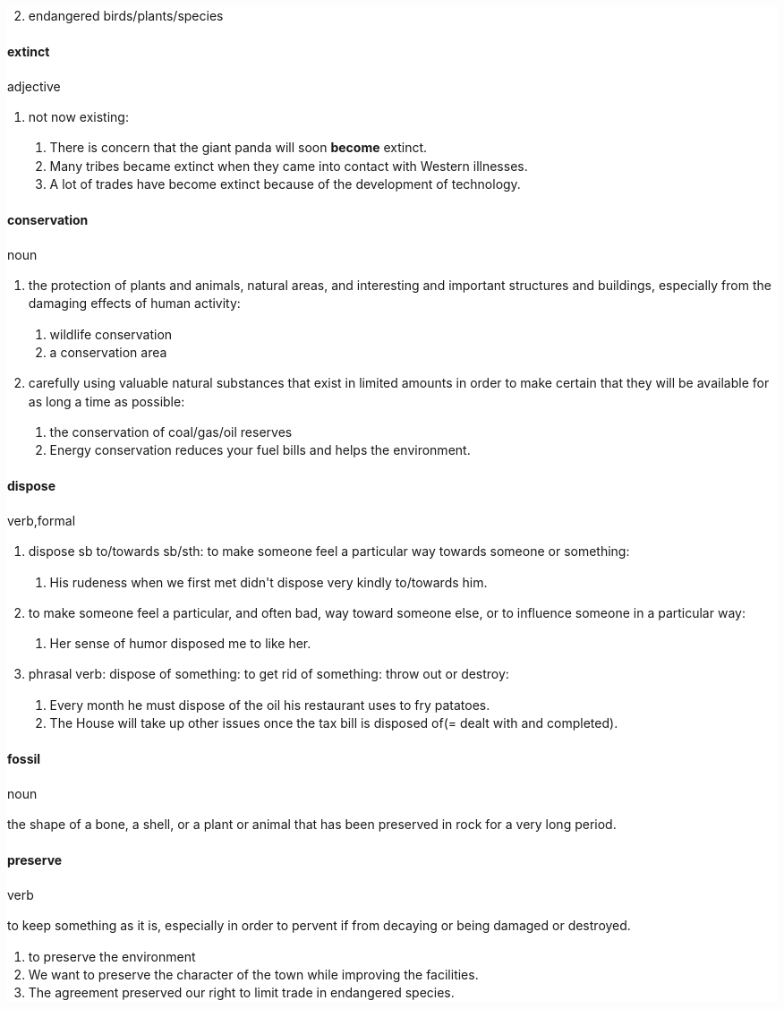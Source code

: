 2. endangered birds/plants/species

#### extinct
adjective

1. not now existing:
   
   1. There is concern that the giant panda will soon **become** extinct.
   2. Many tribes became extinct when they came into contact with Western illnesses.
   3. A lot of trades have become extinct because of the development of technology.


#### conservation
noun

1. the protection of plants and animals, natural areas, and interesting and important structures and buildings, especially from the damaging effects of human activity:
   
   1. wildlife conservation
   2. a conservation area

2. carefully using valuable natural substances that exist in limited amounts in order to make certain that they will be available for as long a time as possible:
   
   1. the conservation of coal/gas/oil reserves
   2. Energy conservation reduces your fuel bills and helps the environment.

#### dispose
verb,formal

1. dispose sb to/towards sb/sth: to make someone feel a particular way towards someone or something:
   
   1. His rudeness when we first met didn't dispose very kindly to/towards him.

2. to make someone feel a particular, and often bad, way toward someone else, or to influence someone in a particular way:
   
   1. Her sense of humor disposed me to like her.

3. phrasal verb: dispose of something: to get rid of something: throw out or destroy:
   
   1. Every month he must dispose of the oil his restaurant uses to fry patatoes.
   2. The House will take up other issues once the tax bill is disposed of(= dealt with and completed).

#### fossil
noun

the shape of a bone, a shell, or a plant or animal that has been preserved in rock for a very long period.

#### preserve
verb

to keep something as it is, especially in order to pervent if from decaying or being damaged or destroyed.

1. to preserve the environment
2. We want to preserve the character of the town while improving the facilities.
3. The agreement preserved our right to limit trade in endangered species.
